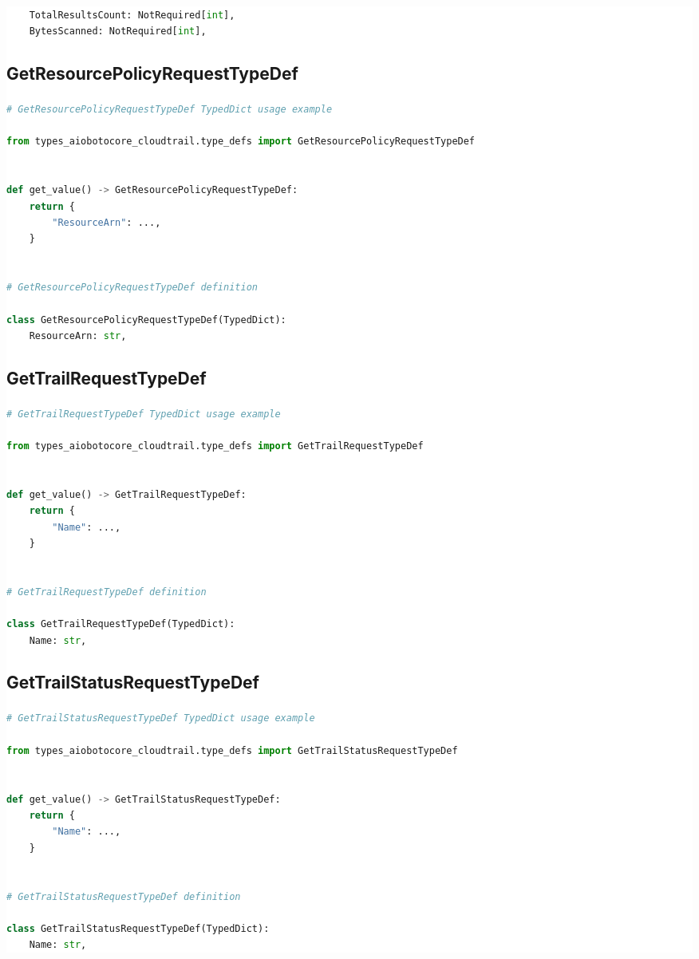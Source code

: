 ```python
    TotalResultsCount: NotRequired[int],
    BytesScanned: NotRequired[int],
```

## GetResourcePolicyRequestTypeDef

```python
# GetResourcePolicyRequestTypeDef TypedDict usage example

from types_aiobotocore_cloudtrail.type_defs import GetResourcePolicyRequestTypeDef


def get_value() -> GetResourcePolicyRequestTypeDef:
    return {
        "ResourceArn": ...,
    }


# GetResourcePolicyRequestTypeDef definition

class GetResourcePolicyRequestTypeDef(TypedDict):
    ResourceArn: str,
```

## GetTrailRequestTypeDef

```python
# GetTrailRequestTypeDef TypedDict usage example

from types_aiobotocore_cloudtrail.type_defs import GetTrailRequestTypeDef


def get_value() -> GetTrailRequestTypeDef:
    return {
        "Name": ...,
    }


# GetTrailRequestTypeDef definition

class GetTrailRequestTypeDef(TypedDict):
    Name: str,
```

## GetTrailStatusRequestTypeDef

```python
# GetTrailStatusRequestTypeDef TypedDict usage example

from types_aiobotocore_cloudtrail.type_defs import GetTrailStatusRequestTypeDef


def get_value() -> GetTrailStatusRequestTypeDef:
    return {
        "Name": ...,
    }


# GetTrailStatusRequestTypeDef definition

class GetTrailStatusRequestTypeDef(TypedDict):
    Name: str,
```
